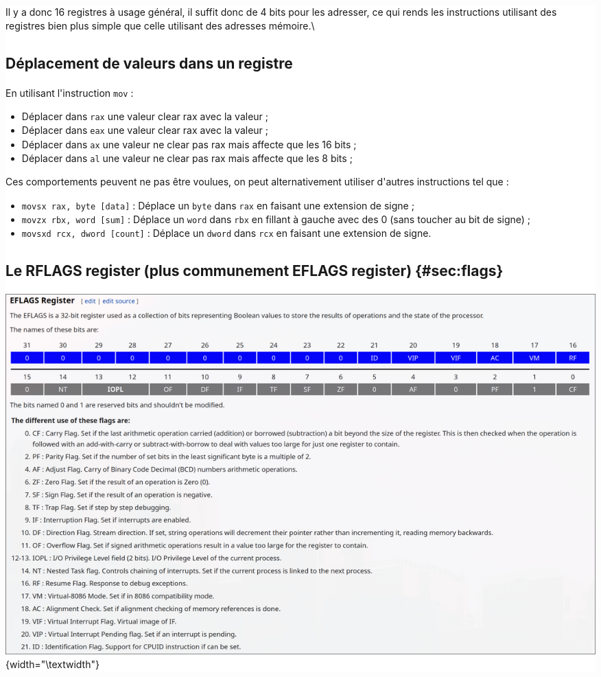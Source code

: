 Il y a donc 16 registres à usage général, il suffit donc de 4 bits pour
les adresser, ce qui rends les instructions utilisant des registres bien
plus simple que celle utilisant des adresses mémoire.\

## Déplacement de valeurs dans un registre

En utilisant l'instruction `mov` :
-   Déplacer dans `rax` une valeur clear rax avec la valeur ;
-   Déplacer dans `eax` une valeur clear rax avec la valeur ;
-   Déplacer dans `ax` une valeur ne clear pas rax mais affecte que les
    16 bits ;
-   Déplacer dans `al` une valeur ne clear pas rax mais affecte que les
    8 bits ;

Ces comportements peuvent ne pas être voulues, on peut alternativement
utiliser d'autres instructions tel que :
-   `movsx rax, byte [data]` : Déplace un `byte` dans `rax` en faisant
    une extension de signe ;
-   `movzx rbx, word [sum]` : Déplace un `word` dans `rbx` en fillant à
    gauche avec des 0 (sans toucher au bit de signe) ;
-   `movsxd rcx, dword [count]` : Déplace un `dword` dans `rcx` en
    faisant une extension de signe.

## Le RFLAGS register (plus communement EFLAGS register) {#sec:flags}

![image](../assets/img/fig/eflag_register.png){width="\\textwidth"}
